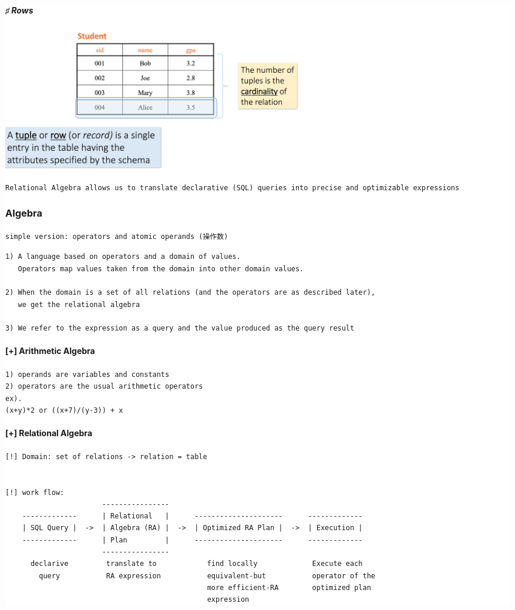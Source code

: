 ##### &#x266f; Rows
<img src="./operationPic/relationalRows.png" width=500>
<br>

```
Relational Algebra allows us to translate declarative (SQL) queries into precise and optimizable expressions
```
### Algebra 
```
simple version: operators and atomic operands (操作数)
```
```
1) A language based on operators and a domain of values. 
   Operators map values taken from the domain into other domain values.

2) When the domain is a set of all relations (and the operators are as described later),
   we get the relational algebra

3) We refer to the expression as a query and the value produced as the query result
```
#### [+] Arithmetic Algebra
```
1) operands are variables and constants
2) operators are the usual arithmetic operators 
ex).
(x+y)*2 or ((x+7)/(y-3)) + x
```
#### [+] Relational Algebra 
```
[!] Domain: set of relations -> relation = table 


[!] work flow:
                       ----------------
    -------------      | Relational   |      ---------------------      -------------
    | SQL Query |  ->  | Algebra (RA) |  ->  | Optimized RA Plan |  ->  | Execution |
    -------------      | Plan         |      ---------------------      -------------
                       ----------------
      declarive         translate to            find locally             Execute each
        query           RA expression           equivalent-but           operator of the 
                                                more efficient-RA        optimized plan
                                                expression
```